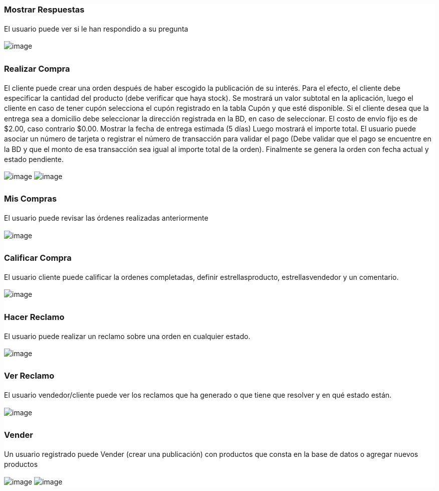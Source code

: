 ### Mostrar Respuestas
El usuario puede ver si le han respondido a su pregunta

![image](https://github.com/m-alvaradox/MercadoLibre_G3/assets/96087936/3da0723f-dafd-4581-99dc-d5951ba382ff)

### Realizar Compra
El cliente puede crear una orden después de haber escogido la publicación de su interés. Para el efecto, el cliente debe especificar la cantidad del producto (debe verificar que haya stock). Se mostrará un valor subtotal en la aplicación, luego el cliente en caso de tener cupón selecciona el cupón registrado en la tabla Cupón y que esté disponible. Si el cliente desea que la entrega sea a domicilio debe seleccionar la dirección registrada en la BD, en caso de seleccionar. El costo de envío fijo es de $2.00, caso contrario $0.00. Mostrar la fecha de entrega estimada (5 días) Luego mostrará el importe total. El usuario puede asociar un número de tarjeta o registrar el número de transacción para validar el pago (Debe validar que el pago se encuentre en la BD y que el monto de esa transacción sea igual al importe total de la orden). Finalmente se genera la orden con fecha actual y estado pendiente.


![image](https://github.com/m-alvaradox/MercadoLibre_G3/assets/96087936/9841aec0-8ee7-4bbd-8a9e-aad83a274e6e)
![image](https://github.com/m-alvaradox/MercadoLibre_G3/assets/96087936/9791e7bd-c60d-44f6-a128-c6fe0bd94c68)

### Mis Compras
El usuario puede revisar las órdenes realizadas anteriormente

![image](https://github.com/m-alvaradox/MercadoLibre_G3/assets/96087936/9bc4ce7b-22f1-40d7-aa84-916a3b7b5c36)

### Calificar Compra
El usuario cliente puede calificar la ordenes completadas, definir estrellasproducto, estrellasvendedor y un comentario.

![image](https://github.com/m-alvaradox/MercadoLibre_G3/assets/96087936/88c47cc0-9676-4281-ae92-134ededb6086)

### Hacer Reclamo
El usuario puede realizar un reclamo sobre una orden en cualquier estado.

![image](https://github.com/m-alvaradox/MercadoLibre_G3/assets/96087936/35ab1c50-0e00-4a42-8dcf-4a7bddb24359)

### Ver Reclamo
El usuario vendedor/cliente puede ver los reclamos que ha generado o que tiene que resolver y en qué estado están.

![image](https://github.com/m-alvaradox/MercadoLibre_G3/assets/96087936/c8e31fac-5a28-4e66-a952-cab83fd18f4d)

### Vender
Un usuario registrado puede Vender (crear una publicación) con productos que consta en la base de datos o agregar nuevos productos

![image](https://github.com/m-alvaradox/MercadoLibre_G3/assets/96087936/73f94e33-885d-4ee1-9408-611b2ada3f85)
![image](https://github.com/m-alvaradox/MercadoLibre_G3/assets/96087936/e378c6cf-19a7-4a5d-a3a2-3bd9b0030c1a)
